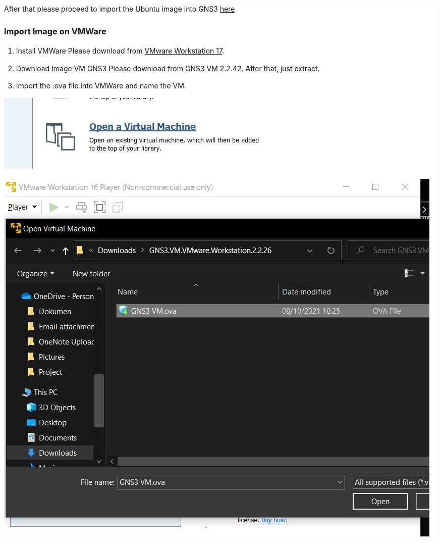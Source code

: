 After that please proceed to import the Ubuntu image into GNS3 [here](#insert-ubuntu-image-into-gns3)


### Import Image on VMWare
1. Install VMWare
Please download from [VMware Workstation 17](https://www.vmware.com/products/workstation-pro/workstation-pro-evaluation.html).

2. Download Image VM GNS3
Please download from [GNS3 VM 2.2.42](https://github.com/GNS3/gns3-gui/releases/download/v2.2.42/GNS3.VM.VMware.Workstation.2.2.42.zip). After that, just extract.

3. Import the .ova file into VMWare and name the VM.

![import-ova](images/insert-image-vmware-1.png)

![import-ova-2](images/insert-image-vmware-2.png)
